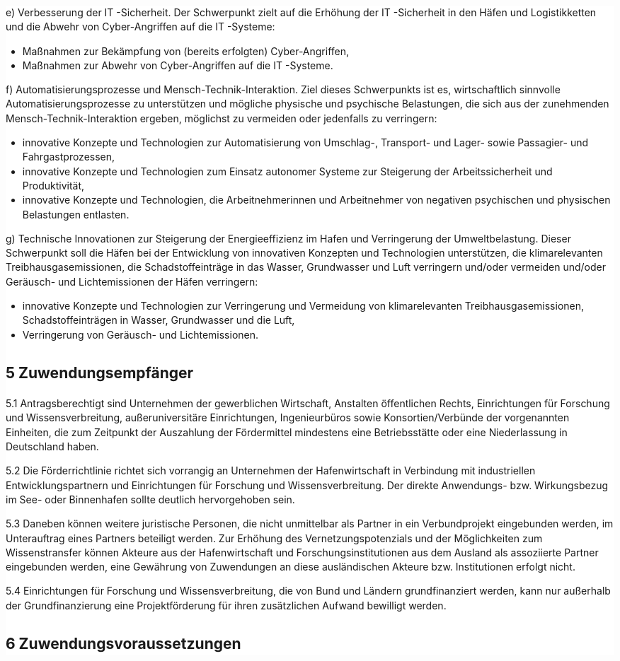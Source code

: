 

e) Verbesserung der  IT  -Sicherheit. Der Schwerpunkt zielt auf die Erhöhung der  IT  -Sicherheit in den Häfen und Logistikketten und die Abwehr von Cyber-Angriffen auf die  IT  -Systeme: 

  * Maßnahmen zur Bekämpfung von (bereits erfolgten) Cyber-Angriffen, 
  * Maßnahmen zur Abwehr von Cyber-Angriffen auf die  IT  -Systeme. 



f) Automatisierungsprozesse und Mensch-Technik-Interaktion. Ziel dieses Schwerpunkts ist es, wirtschaftlich sinnvolle Automatisierungsprozesse zu unterstützen und mögliche physische und psychische Belastungen, die sich aus der zunehmenden Mensch-Technik-Interaktion ergeben, möglichst zu vermeiden oder jedenfalls zu verringern: 

  * innovative Konzepte und Technologien zur Automatisierung von Umschlag-, Transport- und Lager- sowie Passagier- und Fahrgastprozessen, 
  * innovative Konzepte und Technologien zum Einsatz autonomer Systeme zur Steigerung der Arbeitssicherheit und Produktivität, 
  * innovative Konzepte und Technologien, die Arbeitnehmerinnen und Arbeitnehmer von negativen psychischen und physischen Belastungen entlasten. 



g) Technische Innovationen zur Steigerung der Energieeffizienz im Hafen und Verringerung der Umweltbelastung. Dieser Schwerpunkt soll die Häfen bei der Entwicklung von innovativen Konzepten und Technologien unterstützen, die klimarelevanten Treibhausgasemissionen, die Schadstoffeinträge in das Wasser, Grundwasser und Luft verringern und/oder vermeiden und/oder Geräusch- und Lichtemissionen der Häfen verringern: 

  * innovative Konzepte und Technologien zur Verringerung und Vermeidung von klimarelevanten Treibhausgasemissionen, Schadstoffeinträgen in Wasser, Grundwasser und die Luft, 
  * Verringerung von Geräusch- und Lichtemissionen. 



##  5 Zuwendungsempfänger 

5.1 Antragsberechtigt sind Unternehmen der gewerblichen Wirtschaft, Anstalten öffentlichen Rechts, Einrichtungen für Forschung und Wissensverbreitung, außeruniversitäre Einrichtungen, Ingenieurbüros sowie Konsortien/Verbünde der vorgenannten Einheiten, die zum Zeitpunkt der Auszahlung der Fördermittel mindestens eine Betriebsstätte oder eine Niederlassung in Deutschland haben. 

5.2 Die Förderrichtlinie richtet sich vorrangig an Unternehmen der Hafenwirtschaft in Verbindung mit industriellen Entwicklungspartnern und Einrichtungen für Forschung und Wissensverbreitung. Der direkte Anwendungs-  bzw.  Wirkungsbezug im See- oder Binnenhafen sollte deutlich hervorgehoben sein. 

5.3 Daneben können weitere juristische Personen, die nicht unmittelbar als Partner in ein Verbundprojekt eingebunden werden, im Unterauftrag eines Partners beteiligt werden. Zur Erhöhung des Vernetzungspotenzials und der Möglichkeiten zum Wissenstransfer können Akteure aus der Hafenwirtschaft und Forschungsinstitutionen aus dem Ausland als assoziierte Partner eingebunden werden, eine Gewährung von Zuwendungen an diese ausländischen Akteure  bzw.  Institutionen erfolgt nicht. 

5.4 Einrichtungen für Forschung und Wissensverbreitung, die von Bund und Ländern grundfinanziert werden, kann nur außerhalb der Grundfinanzierung eine Projektförderung für ihren zusätzlichen Aufwand bewilligt werden. 

##  6 Zuwendungsvoraussetzungen 
